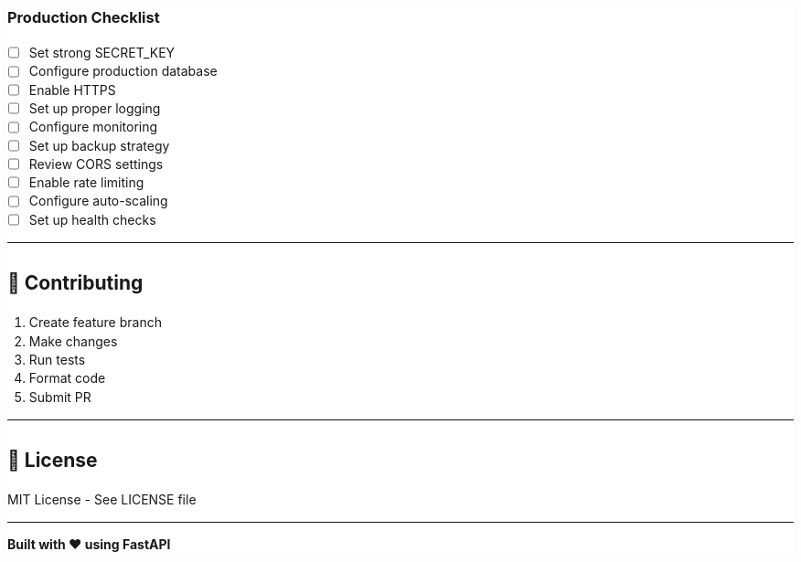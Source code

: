 ### Production Checklist

- [ ] Set strong SECRET_KEY
- [ ] Configure production database
- [ ] Enable HTTPS
- [ ] Set up proper logging
- [ ] Configure monitoring
- [ ] Set up backup strategy
- [ ] Review CORS settings
- [ ] Enable rate limiting
- [ ] Configure auto-scaling
- [ ] Set up health checks

---

## 🤝 Contributing

1. Create feature branch
2. Make changes
3. Run tests
4. Format code
5. Submit PR

---

## 📝 License

MIT License - See LICENSE file

---

**Built with ❤️ using FastAPI**
